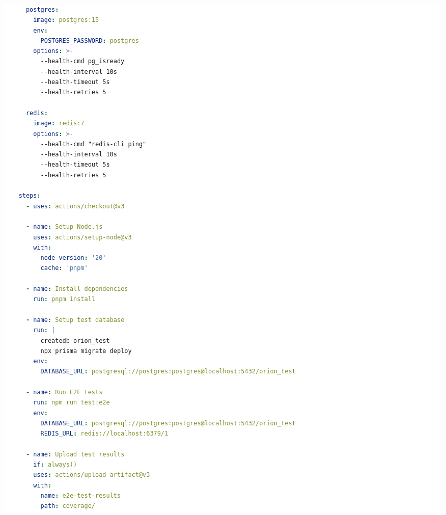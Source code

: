 ```yaml
      postgres:
        image: postgres:15
        env:
          POSTGRES_PASSWORD: postgres
        options: >-
          --health-cmd pg_isready
          --health-interval 10s
          --health-timeout 5s
          --health-retries 5

      redis:
        image: redis:7
        options: >-
          --health-cmd "redis-cli ping"
          --health-interval 10s
          --health-timeout 5s
          --health-retries 5

    steps:
      - uses: actions/checkout@v3

      - name: Setup Node.js
        uses: actions/setup-node@v3
        with:
          node-version: '20'
          cache: 'pnpm'

      - name: Install dependencies
        run: pnpm install

      - name: Setup test database
        run: |
          createdb orion_test
          npx prisma migrate deploy
        env:
          DATABASE_URL: postgresql://postgres:postgres@localhost:5432/orion_test

      - name: Run E2E tests
        run: npm run test:e2e
        env:
          DATABASE_URL: postgresql://postgres:postgres@localhost:5432/orion_test
          REDIS_URL: redis://localhost:6379/1

      - name: Upload test results
        if: always()
        uses: actions/upload-artifact@v3
        with:
          name: e2e-test-results
          path: coverage/
```
